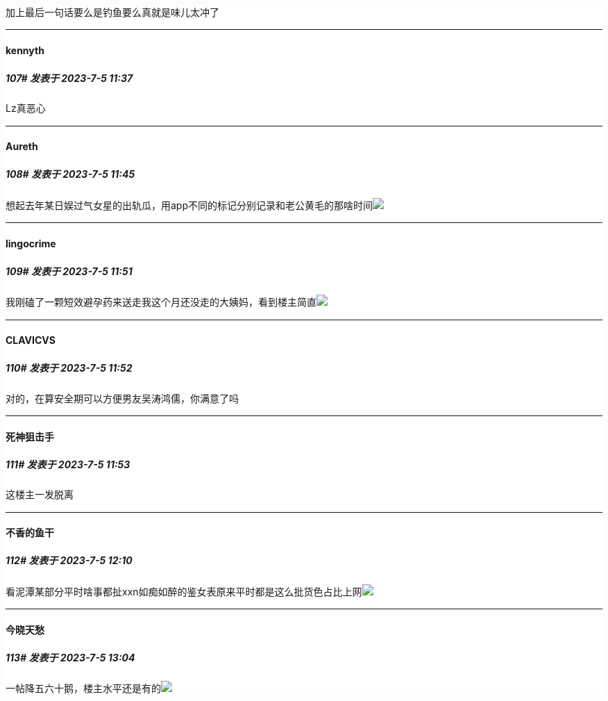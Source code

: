 加上最后一句话要么是钓鱼要么真就是味儿太冲了


*****

####  kennyth  
##### 107#       发表于 2023-7-5 11:37

Lz真恶心


*****

####  Aureth  
##### 108#       发表于 2023-7-5 11:45

想起去年某日娱过气女星的出轨瓜，用app不同的标记分别记录和老公黄毛的那啥时间<img src="https://static.saraba1st.com/image/smiley/face2017/037.png" referrerpolicy="no-referrer">

*****

####  lingocrime  
##### 109#       发表于 2023-7-5 11:51

我刚磕了一颗短效避孕药来送走我这个月还没走的大姨妈，看到楼主简直<img src="https://static.saraba1st.com/image/smiley/face2017/049.png" referrerpolicy="no-referrer">

*****

####  CLAVICVS  
##### 110#       发表于 2023-7-5 11:52

对的，在算安全期可以方便男友吴涛鸿儒，你满意了吗

*****

####  死神狙击手  
##### 111#       发表于 2023-7-5 11:53

这楼主一发脱离


*****

####  不香的鱼干  
##### 112#       发表于 2023-7-5 12:10

看泥潭某部分平时啥事都扯xxn如痴如醉的鉴女表原来平时都是这么批货色占比上网<img src="https://static.saraba1st.com/image/smiley/face2017/020.png" referrerpolicy="no-referrer">


*****

####  今晓天愁  
##### 113#       发表于 2023-7-5 13:04

一帖降五六十鹅，楼主水平还是有的<img src="https://static.saraba1st.com/image/smiley/face2017/067.png" referrerpolicy="no-referrer">

